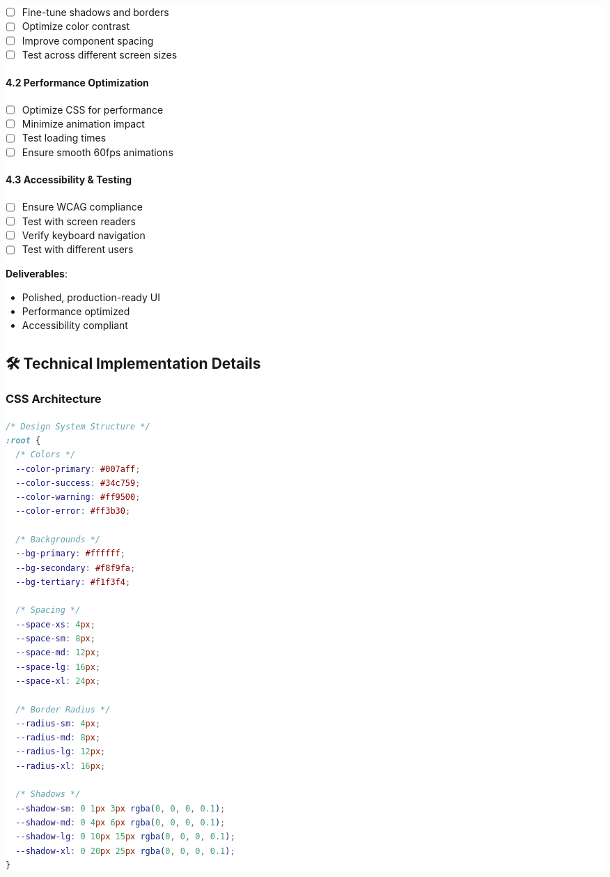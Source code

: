 - [ ] Fine-tune shadows and borders
- [ ] Optimize color contrast
- [ ] Improve component spacing
- [ ] Test across different screen sizes

#### 4.2 Performance Optimization

- [ ] Optimize CSS for performance
- [ ] Minimize animation impact
- [ ] Test loading times
- [ ] Ensure smooth 60fps animations

#### 4.3 Accessibility & Testing

- [ ] Ensure WCAG compliance
- [ ] Test with screen readers
- [ ] Verify keyboard navigation
- [ ] Test with different users

**Deliverables**:

- Polished, production-ready UI
- Performance optimized
- Accessibility compliant

## 🛠 Technical Implementation Details

### CSS Architecture

```css
/* Design System Structure */
:root {
  /* Colors */
  --color-primary: #007aff;
  --color-success: #34c759;
  --color-warning: #ff9500;
  --color-error: #ff3b30;

  /* Backgrounds */
  --bg-primary: #ffffff;
  --bg-secondary: #f8f9fa;
  --bg-tertiary: #f1f3f4;

  /* Spacing */
  --space-xs: 4px;
  --space-sm: 8px;
  --space-md: 12px;
  --space-lg: 16px;
  --space-xl: 24px;

  /* Border Radius */
  --radius-sm: 4px;
  --radius-md: 8px;
  --radius-lg: 12px;
  --radius-xl: 16px;

  /* Shadows */
  --shadow-sm: 0 1px 3px rgba(0, 0, 0, 0.1);
  --shadow-md: 0 4px 6px rgba(0, 0, 0, 0.1);
  --shadow-lg: 0 10px 15px rgba(0, 0, 0, 0.1);
  --shadow-xl: 0 20px 25px rgba(0, 0, 0, 0.1);
}
```
